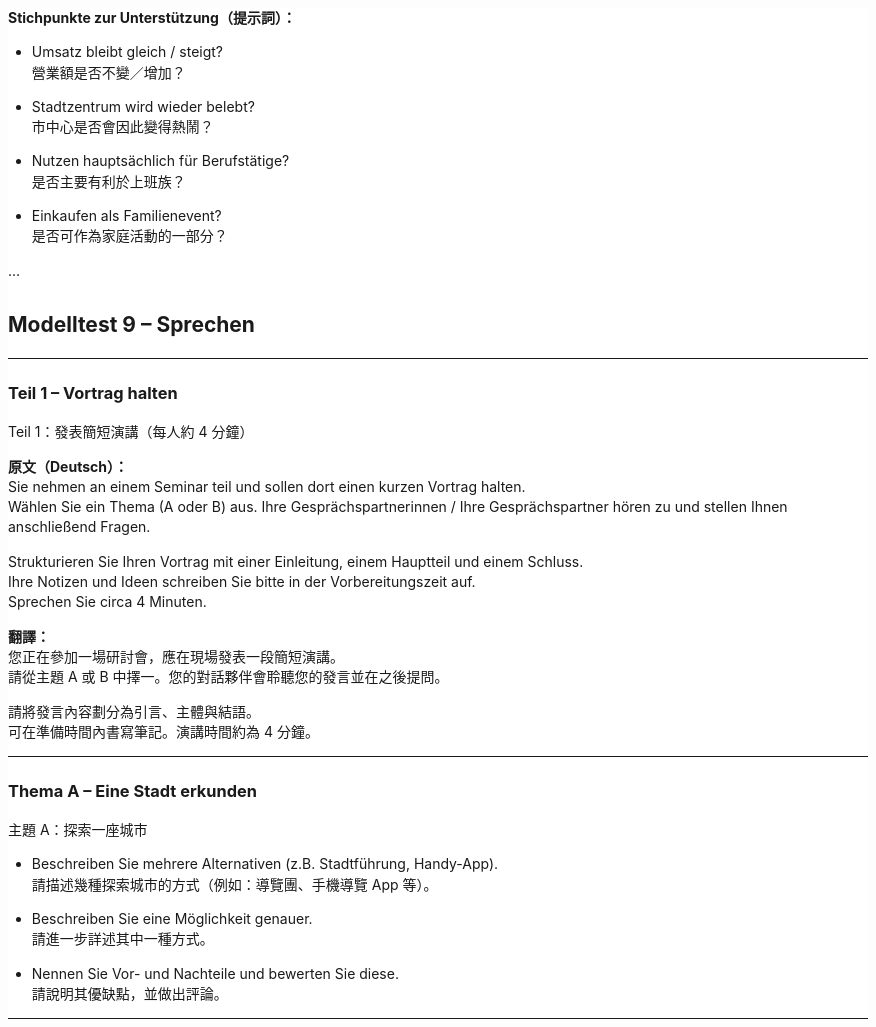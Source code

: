 
**Stichpunkte zur Unterstützung（提示詞）：**

- Umsatz bleibt gleich / steigt?  
  營業額是否不變／增加？

- Stadtzentrum wird wieder belebt?  
  市中心是否會因此變得熱鬧？

- Nutzen hauptsächlich für Berufstätige?  
  是否主要有利於上班族？

- Einkaufen als Familienevent?  
  是否可作為家庭活動的一部分？

…


## Modelltest 9 – Sprechen

---

### Teil 1 – Vortrag halten  
Teil 1：發表簡短演講（每人約 4 分鐘）

**原文（Deutsch）：**  
Sie nehmen an einem Seminar teil und sollen dort einen kurzen Vortrag halten.  
Wählen Sie ein Thema (A oder B) aus. Ihre Gesprächspartnerinnen / Ihre Gesprächspartner hören zu und stellen Ihnen anschließend Fragen.  

Strukturieren Sie Ihren Vortrag mit einer Einleitung, einem Hauptteil und einem Schluss.  
Ihre Notizen und Ideen schreiben Sie bitte in der Vorbereitungszeit auf.  
Sprechen Sie circa 4 Minuten.

**翻譯：**  
您正在參加一場研討會，應在現場發表一段簡短演講。  
請從主題 A 或 B 中擇一。您的對話夥伴會聆聽您的發言並在之後提問。  

請將發言內容劃分為引言、主體與結語。  
可在準備時間內書寫筆記。演講時間約為 4 分鐘。

---

### Thema A – Eine Stadt erkunden  
主題 A：探索一座城市

- Beschreiben Sie mehrere Alternativen (z.B. Stadtführung, Handy-App).  
  請描述幾種探索城市的方式（例如：導覽團、手機導覽 App 等）。

- Beschreiben Sie eine Möglichkeit genauer.  
  請進一步詳述其中一種方式。

- Nennen Sie Vor- und Nachteile und bewerten Sie diese.  
  請說明其優缺點，並做出評論。

---
